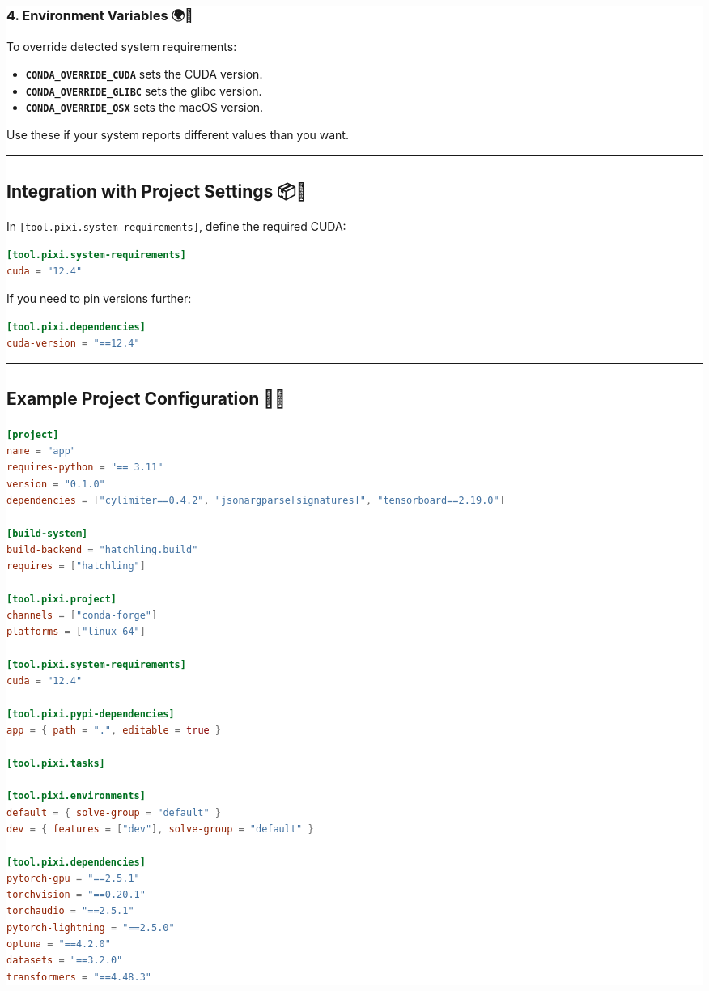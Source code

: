 ### 4. Environment Variables 🌍🔀

To override detected system requirements:

- **`CONDA_OVERRIDE_CUDA`** sets the CUDA version.
- **`CONDA_OVERRIDE_GLIBC`** sets the glibc version.
- **`CONDA_OVERRIDE_OSX`** sets the macOS version.

Use these if your system reports different values than you want.

---

## Integration with Project Settings 📦🤝

In `[tool.pixi.system-requirements]`, define the required CUDA:

```toml
[tool.pixi.system-requirements]
cuda = "12.4"
```

If you need to pin versions further:

```toml
[tool.pixi.dependencies]
cuda-version = "==12.4"
```

---

## Example Project Configuration 📝✨

```toml
[project]
name = "app"
requires-python = "== 3.11"
version = "0.1.0"
dependencies = ["cylimiter==0.4.2", "jsonargparse[signatures]", "tensorboard==2.19.0"]

[build-system]
build-backend = "hatchling.build"
requires = ["hatchling"]

[tool.pixi.project]
channels = ["conda-forge"]
platforms = ["linux-64"]

[tool.pixi.system-requirements]
cuda = "12.4"

[tool.pixi.pypi-dependencies]
app = { path = ".", editable = true }

[tool.pixi.tasks]

[tool.pixi.environments]
default = { solve-group = "default" }
dev = { features = ["dev"], solve-group = "default" }

[tool.pixi.dependencies]
pytorch-gpu = "==2.5.1"
torchvision = "==0.20.1"
torchaudio = "==2.5.1"
pytorch-lightning = "==2.5.0"
optuna = "==4.2.0"
datasets = "==3.2.0"
transformers = "==4.48.3"
```
